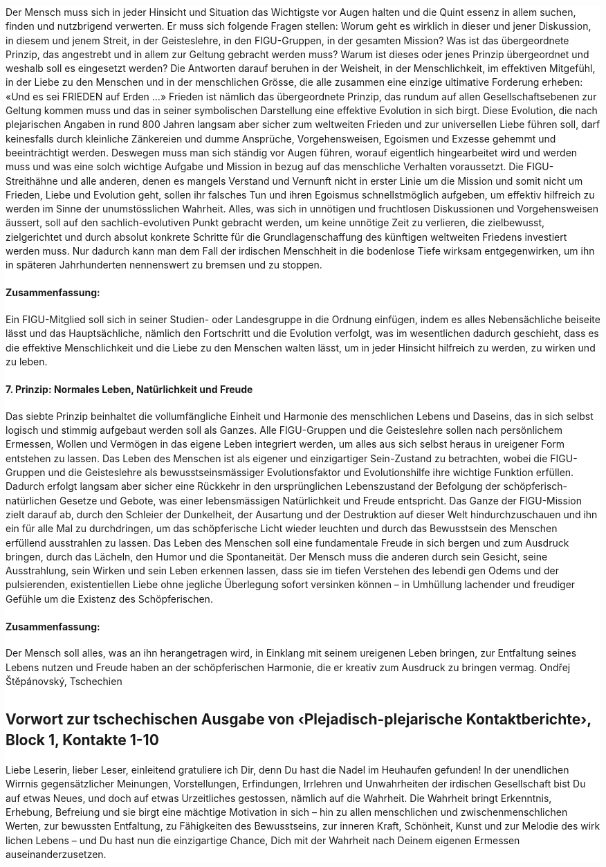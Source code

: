 Der Mensch muss sich in jeder Hinsicht und Situation das Wichtigste vor Augen halten und die Quint essenz in allem suchen, finden und nutzbrigend verwerten. Er muss sich folgende Fragen stellen: Worum geht es wirklich in dieser und jener Diskussion, in diesem und jenem Streit, in der Geisteslehre, in den FIGU-Gruppen, in der gesamten Mission? Was ist das übergeordnete Prinzip, das angestrebt und in allem zur Geltung gebracht werden muss? Warum ist dieses oder jenes Prinzip übergeordnet und weshalb soll es eingesetzt werden? Die Antworten darauf beruhen in der Weisheit, in der Menschlichkeit, im effektiven Mitgefühl, in der Liebe zu den Menschen und in der menschlichen Grösse, die alle zusammen eine einzige ultimative Forderung erheben: «Und es sei FRIEDEN auf Erden …» Frieden ist nämlich das übergeordnete Prinzip, das rundum auf allen Gesellschaftsebenen zur Geltung kommen muss und das in seiner symbolischen Darstellung eine effektive Evolution in sich birgt. Diese Evolution, die nach plejarischen Angaben in rund 800 Jahren langsam aber sicher zum weltweiten Frieden und zur universellen Liebe führen soll, darf keinesfalls durch kleinliche Zänkereien und dumme Ansprüche, Vorgehensweisen, Egoismen und Exzesse gehemmt und beeinträchtigt werden. Deswegen muss man sich ständig vor Augen führen, worauf eigentlich hingearbeitet wird und werden muss und was eine solch wichtige Aufgabe und Mission in bezug auf das menschliche Verhalten voraussetzt. Die FIGU-Streithähne und alle anderen, denen es mangels Verstand und Vernunft nicht in erster Linie um die Mission und somit nicht um Frieden, Liebe und Evolution geht, sollen ihr falsches Tun und ihren Egoismus schnellstmöglich aufgeben, um effektiv hilfreich zu werden im Sinne der unumstösslichen Wahrheit. Alles, was sich in unnötigen und fruchtlosen Diskussionen und Vorgehensweisen äussert, soll auf den sachlich-evolutiven Punkt gebracht werden, um keine unnötige Zeit zu verlieren, die zielbewusst, zielgerichtet und durch absolut konkrete Schritte für die Grundlagenschaffung des künftigen weltweiten Friedens investiert werden muss. Nur dadurch kann man dem Fall der irdischen Menschheit in die bodenlose Tiefe wirksam entgegenwirken, um ihn in späteren Jahrhunderten nennenswert zu bremsen und zu stoppen.
#### Zusammenfassung:
Ein FIGU-Mitglied soll sich in seiner Studien- oder Landesgruppe in die Ordnung einfügen, indem es alles Nebensächliche beiseite lässt und das Hauptsächliche, nämlich den Fortschritt und die Evolution verfolgt, was im wesentlichen dadurch geschieht, dass es die effektive Menschlichkeit und die Liebe zu den Menschen walten lässt, um in jeder Hinsicht hilfreich zu werden, zu wirken und zu leben.
#### 7. Prinzip: Normales Leben, Natürlichkeit und Freude
Das siebte Prinzip beinhaltet die vollumfängliche Einheit und Harmonie des menschlichen Lebens und Daseins, das in sich selbst logisch und stimmig aufgebaut werden soll als Ganzes. Alle FIGU-Gruppen und die Geisteslehre sollen nach persönlichem Ermessen, Wollen und Vermögen in das eigene Leben integriert werden, um alles aus sich selbst heraus in ureigener Form entstehen zu lassen. Das Leben des Menschen ist als eigener und einzigartiger Sein-Zustand zu betrachten, wobei die FIGU-Gruppen und die Geisteslehre als bewusstseinsmässiger Evolutionsfaktor und Evolutionshilfe ihre wichtige Funktion erfüllen. Dadurch erfolgt langsam aber sicher eine Rückkehr in den ursprünglichen Lebenszustand der Befolgung der schöpferisch-natürlichen Gesetze und Gebote, was einer lebensmässigen Natürlichkeit und Freude entspricht. Das Ganze der FIGU-Mission zielt darauf ab, durch den Schleier der Dunkelheit, der Ausartung und der Destruktion auf dieser Welt hindurchzuschauen und ihn ein für alle Mal zu durchdringen, um das schöpferische Licht wieder leuchten und durch das Bewusstsein des Menschen erfüllend ausstrahlen zu lassen. Das Leben des Menschen soll eine fundamentale Freude in sich bergen und zum Ausdruck bringen, durch das Lächeln, den Humor und die Spontaneität. Der Mensch muss die anderen durch sein Gesicht, seine Ausstrahlung, sein Wirken und sein Leben erkennen lassen, dass sie im tiefen Verstehen des lebendi gen Odems und der pulsierenden, existentiellen Liebe ohne jegliche Überlegung sofort versinken können – in Umhüllung lachender und freudiger Gefühle um die Existenz des Schöpferischen.
#### Zusammenfassung:
Der Mensch soll alles, was an ihn herangetragen wird, in Einklang mit seinem ureigenen Leben bringen, zur Entfaltung seines Lebens nutzen und Freude haben an der schöpferischen Harmonie, die er kreativ zum Ausdruck zu bringen vermag.
Ondřej Štěpánovský, Tschechien
## Vorwort zur tschechischen Ausgabe von ‹Plejadisch-plejarische Kontaktberichte›, Block 1, Kontakte 1-10
Liebe Leserin, lieber Leser, einleitend gratuliere ich Dir, denn Du hast die Nadel im Heuhaufen gefunden! In der unendlichen Wirrnis gegensätzlicher Meinungen, Vorstellungen, Erfindungen, Irrlehren und Unwahrheiten der irdischen Gesellschaft bist Du auf etwas Neues, und doch auf etwas Urzeitliches gestossen, nämlich auf die Wahrheit. Die Wahrheit bringt Erkenntnis, Erhebung, Befreiung und sie birgt eine mächtige Motivation in sich – hin zu allen menschlichen und zwischenmenschlichen Werten, zur bewussten Entfaltung, zu Fähigkeiten des Bewusstseins, zur inneren Kraft, Schönheit, Kunst und zur Melodie des wirk lichen Lebens – und Du hast nun die einzigartige Chance, Dich mit der Wahrheit nach Deinem eigenen Ermessen auseinanderzusetzen.